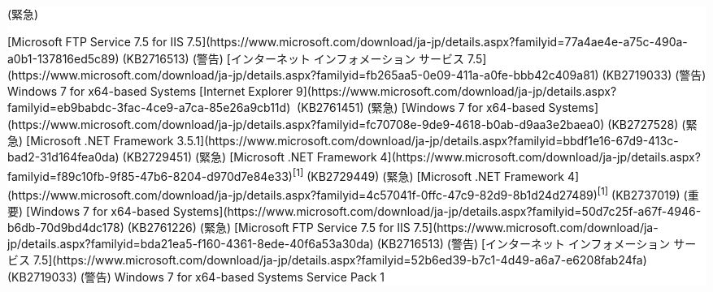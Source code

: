 (緊急)
</td>
<td style="border:1px solid black;">
[Microsoft FTP Service 7.5 for IIS 7.5](https://www.microsoft.com/download/ja-jp/details.aspx?familyid=77a4ae4e-a75c-490a-a0b1-137816ed5c89)  
(KB2716513)  
(警告)  
[インターネット インフォメーション サービス 7.5](https://www.microsoft.com/download/ja-jp/details.aspx?familyid=fb265aa5-0e09-411a-a0fe-bbb42c409a81)  
(KB2719033)  
(警告)
</td>
</tr>
<tr>
<td style="border:1px solid black;">
Windows 7 for x64-based Systems
</td>
<td style="border:1px solid black;">
[Internet Explorer 9](https://www.microsoft.com/download/ja-jp/details.aspx?familyid=eb9babdc-3fac-4ce9-a7ca-85e26a9cb11d)   
(KB2761451)  
(緊急)
</td>
<td style="border:1px solid black;">
[Windows 7 for x64-based Systems](https://www.microsoft.com/download/ja-jp/details.aspx?familyid=fc70708e-9de9-4618-b0ab-d9aa3e2baea0)  
(KB2727528)  
(緊急)
</td>
<td style="border:1px solid black;">
[Microsoft .NET Framework 3.5.1](https://www.microsoft.com/download/ja-jp/details.aspx?familyid=bbdf1e16-67d9-413c-bad2-31d164fea0da)  
(KB2729451)  
(緊急)  
[Microsoft .NET Framework 4](https://www.microsoft.com/download/ja-jp/details.aspx?familyid=f89c10fb-9f85-47b6-8204-d970d7e84e33)<sup>[1]</sup>
(KB2729449)  
(緊急)  
[Microsoft .NET Framework 4](https://www.microsoft.com/download/ja-jp/details.aspx?familyid=4c57041f-0ffc-47c9-82d9-8b1d24d27489)<sup>[1]</sup>
(KB2737019)  
(重要)
</td>
<td style="border:1px solid black;">
[Windows 7 for x64-based Systems](https://www.microsoft.com/download/ja-jp/details.aspx?familyid=50d7c25f-a67f-4946-b6db-70d9bd4dc178)  
(KB2761226)  
(緊急)
</td>
<td style="border:1px solid black;">
[Microsoft FTP Service 7.5 for IIS 7.5](https://www.microsoft.com/download/ja-jp/details.aspx?familyid=bda21ea5-f160-4361-8ede-40f6a53a30da)  
(KB2716513)  
(警告)  
[インターネット インフォメーション サービス 7.5](https://www.microsoft.com/download/ja-jp/details.aspx?familyid=52b6ed39-b7c1-4d49-a6a7-e6208fab24fa)  
(KB2719033)  
(警告)
</td>
</tr>
<tr class="alternateRow">
<td style="border:1px solid black;">
Windows 7 for x64-based Systems Service Pack 1
</td>